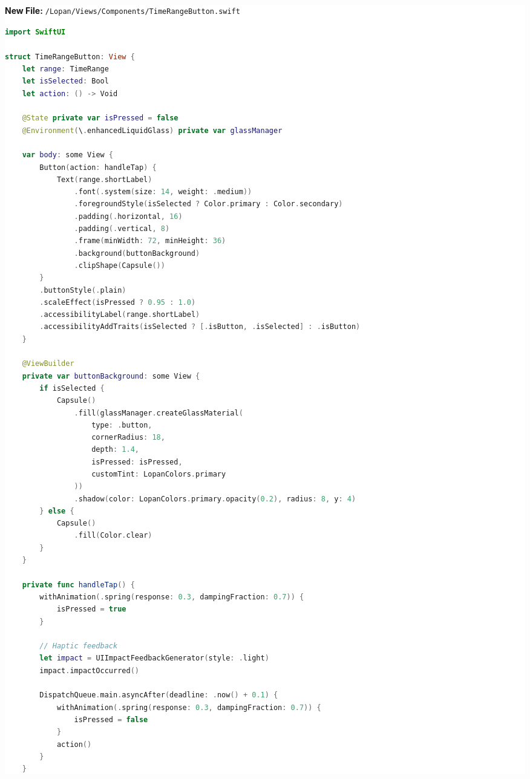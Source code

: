 **New File:** `/Lopan/Views/Components/TimeRangeButton.swift`

```swift
import SwiftUI

struct TimeRangeButton: View {
    let range: TimeRange
    let isSelected: Bool
    let action: () -> Void

    @State private var isPressed = false
    @Environment(\.enhancedLiquidGlass) private var glassManager

    var body: some View {
        Button(action: handleTap) {
            Text(range.shortLabel)
                .font(.system(size: 14, weight: .medium))
                .foregroundStyle(isSelected ? Color.primary : Color.secondary)
                .padding(.horizontal, 16)
                .padding(.vertical, 8)
                .frame(minWidth: 72, minHeight: 36)
                .background(buttonBackground)
                .clipShape(Capsule())
        }
        .buttonStyle(.plain)
        .scaleEffect(isPressed ? 0.95 : 1.0)
        .accessibilityLabel(range.shortLabel)
        .accessibilityAddTraits(isSelected ? [.isButton, .isSelected] : .isButton)
    }

    @ViewBuilder
    private var buttonBackground: some View {
        if isSelected {
            Capsule()
                .fill(glassManager.createGlassMaterial(
                    type: .button,
                    cornerRadius: 18,
                    depth: 1.4,
                    isPressed: isPressed,
                    customTint: LopanColors.primary
                ))
                .shadow(color: LopanColors.primary.opacity(0.2), radius: 8, y: 4)
        } else {
            Capsule()
                .fill(Color.clear)
        }
    }

    private func handleTap() {
        withAnimation(.spring(response: 0.3, dampingFraction: 0.7)) {
            isPressed = true
        }

        // Haptic feedback
        let impact = UIImpactFeedbackGenerator(style: .light)
        impact.impactOccurred()

        DispatchQueue.main.asyncAfter(deadline: .now() + 0.1) {
            withAnimation(.spring(response: 0.3, dampingFraction: 0.7)) {
                isPressed = false
            }
            action()
        }
    }
```